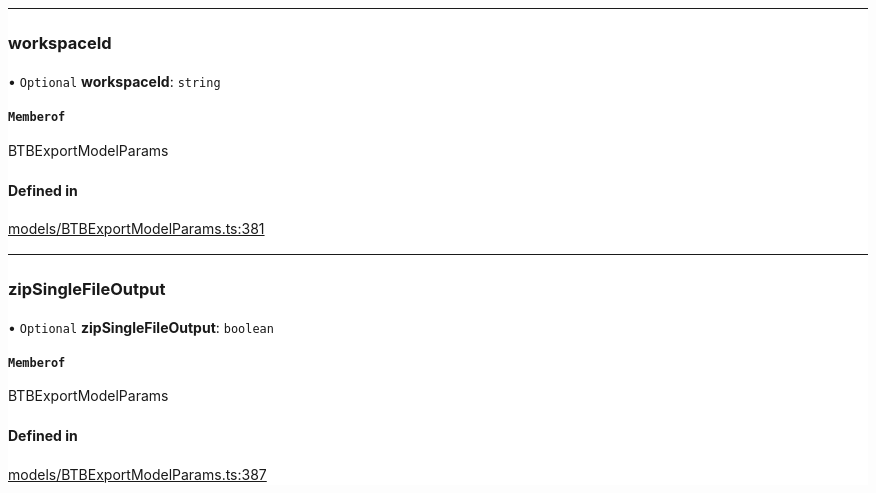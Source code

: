 ___

### workspaceId

• `Optional` **workspaceId**: `string`

**`Memberof`**

BTBExportModelParams

#### Defined in

[models/BTBExportModelParams.ts:381](https://github.com/toebes/onshape-typescript-fetch/blob/3e11ae1/models/BTBExportModelParams.ts#L381)

___

### zipSingleFileOutput

• `Optional` **zipSingleFileOutput**: `boolean`

**`Memberof`**

BTBExportModelParams

#### Defined in

[models/BTBExportModelParams.ts:387](https://github.com/toebes/onshape-typescript-fetch/blob/3e11ae1/models/BTBExportModelParams.ts#L387)
